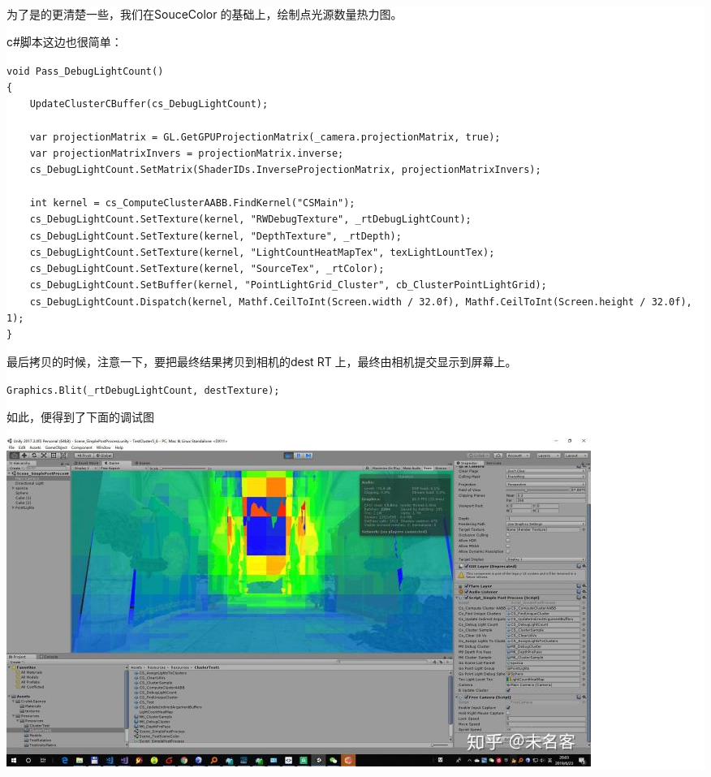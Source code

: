 为了是的更清楚一些，我们在SouceColor 的基础上，绘制点光源数量热力图。

c#脚本这边也很简单：

```text
void Pass_DebugLightCount()
{
    UpdateClusterCBuffer(cs_DebugLightCount);
   
    var projectionMatrix = GL.GetGPUProjectionMatrix(_camera.projectionMatrix, true);
    var projectionMatrixInvers = projectionMatrix.inverse;
    cs_DebugLightCount.SetMatrix(ShaderIDs.InverseProjectionMatrix, projectionMatrixInvers);

    int kernel = cs_ComputeClusterAABB.FindKernel("CSMain");
    cs_DebugLightCount.SetTexture(kernel, "RWDebugTexture", _rtDebugLightCount);
    cs_DebugLightCount.SetTexture(kernel, "DepthTexture", _rtDepth);
    cs_DebugLightCount.SetTexture(kernel, "LightCountHeatMapTex", texLightLountTex);
    cs_DebugLightCount.SetTexture(kernel, "SourceTex", _rtColor);
    cs_DebugLightCount.SetBuffer(kernel, "PointLightGrid_Cluster", cb_ClusterPointLightGrid);
    cs_DebugLightCount.Dispatch(kernel, Mathf.CeilToInt(Screen.width / 32.0f), Mathf.CeilToInt(Screen.height / 32.0f), 1);
}
```

最后拷贝的时候，注意一下，要把最终结果拷贝到相机的dest RT 上，最终由相机提交显示到屏幕上。

```text
Graphics.Blit(_rtDebugLightCount, destTexture);
```

如此，便得到了下面的调试图

![img](Cluster_Unity_3.assets/v2-3af6356e83788dbc309472331e762e75_hd.jpg)
